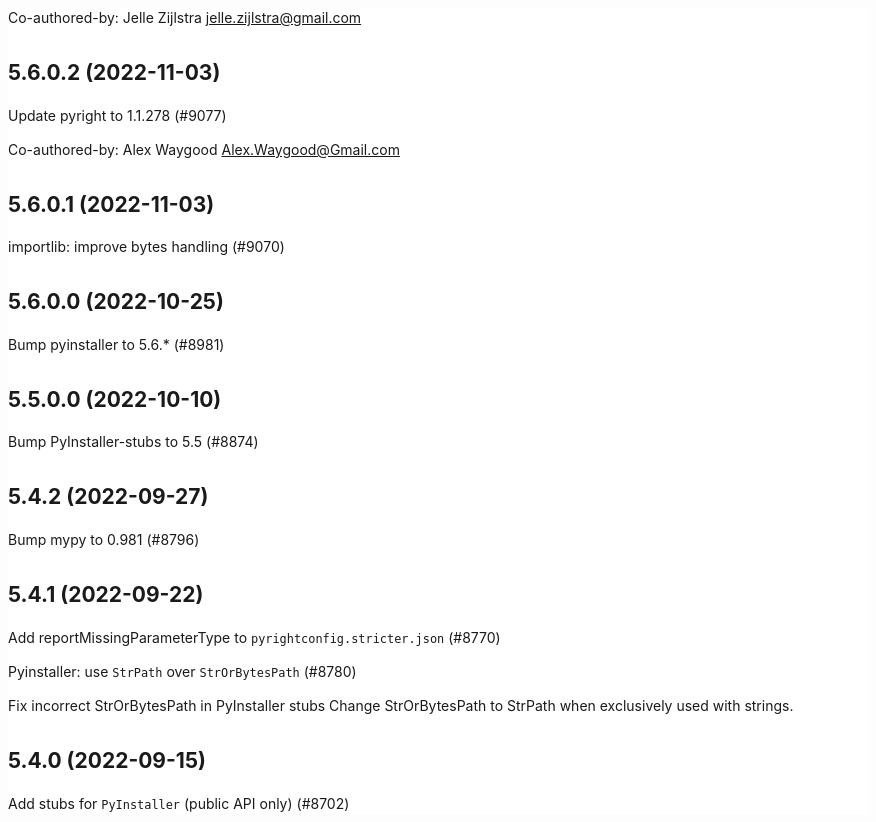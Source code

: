 Co-authored-by: Jelle Zijlstra <jelle.zijlstra@gmail.com>

## 5.6.0.2 (2022-11-03)

Update pyright to 1.1.278 (#9077)

Co-authored-by: Alex Waygood <Alex.Waygood@Gmail.com>

## 5.6.0.1 (2022-11-03)

importlib: improve bytes handling (#9070)

## 5.6.0.0 (2022-10-25)

Bump pyinstaller to 5.6.* (#8981)

## 5.5.0.0 (2022-10-10)

Bump PyInstaller-stubs to 5.5 (#8874)

## 5.4.2 (2022-09-27)

Bump mypy to 0.981 (#8796)

## 5.4.1 (2022-09-22)

Add reportMissingParameterType to `pyrightconfig.stricter.json` (#8770)

Pyinstaller: use `StrPath` over `StrOrBytesPath` (#8780)

Fix incorrect StrOrBytesPath in PyInstaller stubs
Change StrOrBytesPath to StrPath when exclusively used with strings.

## 5.4.0 (2022-09-15)

Add stubs for `PyInstaller` (public API only) (#8702)

